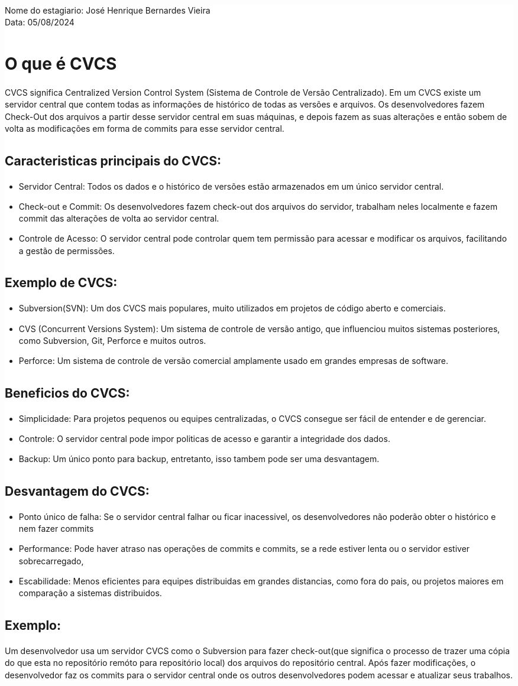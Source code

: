 Nome do estagiario: José Henrique Bernardes Vieira<br>
Data: 05/08/2024

# O que é CVCS

CVCS significa Centralized Version Control System (Sistema de Controle de Versão Centralizado). Em um CVCS existe um servidor central que contem todas as informações de histórico de todas as versões e arquivos. Os desenvolvedores fazem Check-Out dos arquivos a partir desse servidor central em suas máquinas, e depois fazem as suas alterações e então sobem de volta as modificações em forma de commits para esse servidor central.

## Caracteristicas principais do CVCS:

- Servidor Central: Todos os dados e o histórico de versões estão armazenados em um único servidor central.

- Check-out e Commit: Os desenvolvedores fazem check-out dos arquivos do servidor, trabalham neles localmente e fazem commit das alterações de volta ao servidor central.

- Controle de Acesso: O servidor central pode controlar quem tem permissão para acessar e modificar os arquivos, facilitando a gestão de permissões.

## Exemplo de CVCS:

- Subversion(SVN): Um dos CVCS mais populares, muito utilizados em projetos de código aberto e comerciais.

- CVS (Concurrent Versions System): Um sistema de controle de versão antigo, que influenciou muitos sistemas posteriores, como Subversion, Git, Perforce e muitos outros.

- Perforce: Um sistema de controle de versão comercial amplamente usado em grandes empresas de software.

## Beneficios do CVCS:

- Simplicidade: Para projetos pequenos ou equipes centralizadas, o CVCS consegue ser fácil de entender e de gerenciar.

- Controle: O servidor central pode impor politicas de acesso e garantir a integridade dos dados.

- Backup: Um único ponto para backup, entretanto, isso tambem pode ser uma desvantagem.

## Desvantagem do CVCS:

- Ponto único de falha: Se o servidor central falhar ou ficar inacessivel, os desenvolvedores não poderão obter o histórico e nem fazer commits

- Performance: Pode haver atraso nas operações de commits e commits, se a rede estiver lenta ou o servidor estiver sobrecarregado,

- Escabilidade: Menos eficientes para equipes distribuidas em grandes distancias, como fora do pais, ou projetos maiores em comparação a sistemas distribuidos.

## Exemplo:
Um desenvolvedor usa um servidor CVCS como o Subversion para fazer check-out(que significa o processo de trazer uma cópia do que esta no repositório remóto para repositório local) dos arquivos do repositório central. Após fazer modificações, o desenvolvedor faz os commits para o servidor central onde os outros desenvolvedores podem acessar e atualizar seus trabalhos.
